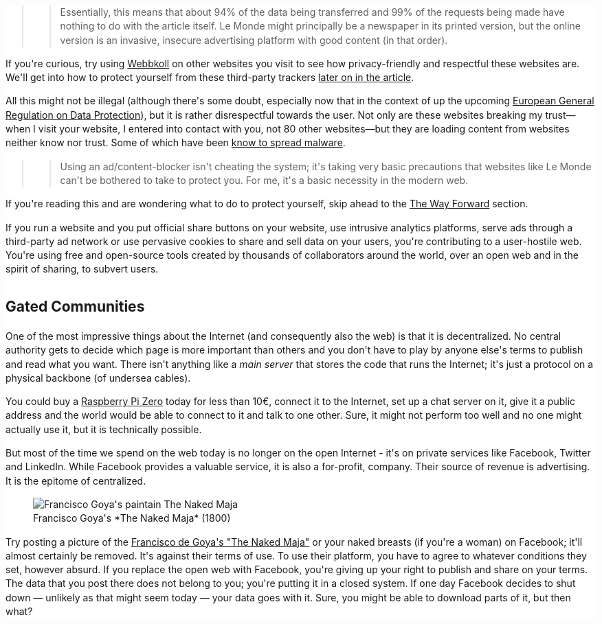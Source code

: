 
>> Essentially, this means that about 94% of the data being transferred and 99% of the requests being made have nothing to do with the article itself. Le Monde might principally be a newspaper in its printed version, but the online version is an invasive, insecure advertising platform with good content (in that order).

If you're curious, try using [Webbkoll](https://webbkoll.dataskydd.net) on other websites you visit to see how privacy-friendly and respectful these websites are. We'll get into how to protect yourself from these third-party trackers [later on in the article](#the-way-forward).

All this might not be illegal (although there's some doubt, especially now that in the context of up the upcoming [European General Regulation on Data Protection](http://ec.europa.eu/justice/data-protection/reform/index_en.htm)), but it is rather disrespectful towards the user. Not only are these websites breaking my trust—when I visit your website, I entered into contact with you, not 80 other websites—but they are loading content from websites neither know nor trust. Some of which have been [know to spread malware](https://www.theguardian.com/technology/2016/mar/16/major-sites-new-york-times-bbc-ransomware-malvertising). 

>> Using an ad/content-blocker isn't cheating the system; it's taking very basic precautions that websites like Le Monde can't be bothered to take to protect you. For me, it's a basic necessity in the modern web. 

If you're reading this and are wondering what to do to protect yourself, skip ahead to the [The Way Forward](#the-way-forward) section. 

If you run a website and you put official share buttons on your website, use intrusive analytics platforms, serve ads through a third-party ad network or use pervasive cookies to share and sell data on your users, you're contributing to a user-hostile web. You're using free and open-source tools created by thousands of collaborators around the world, over an open web and in the spirit of sharing, to subvert users. 

## Gated Communities

One of the most impressive things about the Internet (and consequently also the web) is that it is decentralized. No central authority gets to decide which page is more important than others and you don't have to play by anyone else's terms to publish and read what you want. There isn't anything like a *main server* that stores the code that runs the Internet; it's just a protocol on a physical backbone (of undersea cables). 

You could buy a [Raspberry Pi Zero](https://www.raspberrypi.org/products/raspberry-pi-zero/) today for less than 10€, connect it to the Internet, set up a chat server on it, give it a public address and the world would be able to connect to it and talk to one other. Sure, it might not perform too well and no one might actually use it, but it is technically possible.

But most of the time we spend on the web today is no longer on the open Internet - it's on private services like Facebook, Twitter and LinkedIn. While Facebook provides a valuable service, it is also a for-profit, company. Their source of revenue is advertising. It is the epitome of centralized. 

<figure>
  <img src="/img/against-user-hostile-web/naked-maja-francisco-goya.jpg" alt="Francisco Goya's paintain The Naked Maja " />
  <figcaption>Francisco Goya's *The Naked Maja* (1800)</figcaption>
</figure>

Try posting a picture of the [Francisco de Goya's "The Naked Maja"](https://www.museodelprado.es/en/the-collection/art-work/the-naked-maja/65953b93-323e-48fe-98cb-9d4b15852b18) or your naked breasts (if you're a woman) on Facebook; it'll almost certainly be removed. It's against their terms of use. To use their platform, you have to agree to whatever conditions they set, however absurd. If you replace the open web with Facebook, you're giving up your right to publish and share on your terms. The data that you post there does not belong to you; you're putting it in a closed system. If one day Facebook decides to shut down — unlikely as that might seem today — your data goes with it. Sure, you might be able to download parts of it, but then what?
